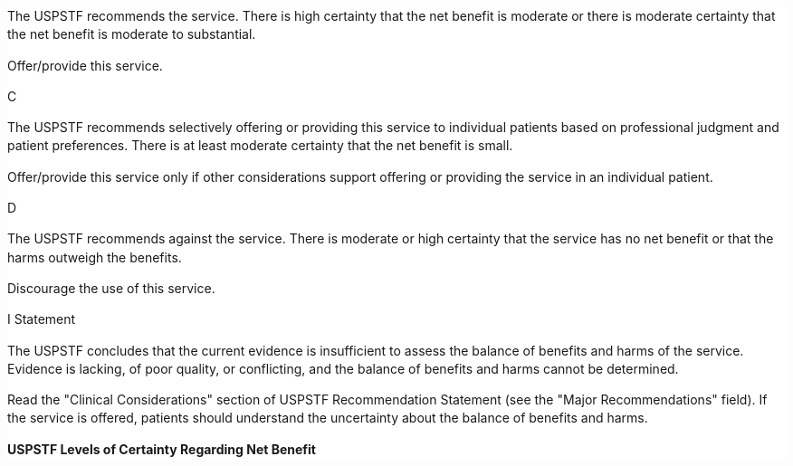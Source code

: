The USPSTF recommends the service. There is high certainty that the net benefit is moderate or there is moderate certainty that the net benefit is moderate to substantial.
</td>  
<td>

Offer/provide this service.
</td> </tr>  
<tr>  
<td>

C
</td>  
<td>

The USPSTF recommends selectively offering or providing this service to individual patients based on professional judgment and patient preferences. There is at least moderate certainty that the net benefit is small.
</td>  
<td>

Offer/provide this service only if other considerations support offering or providing the service in an individual patient.
</td> </tr>  
<tr>  
<td>

D
</td>  
<td>

The USPSTF recommends against the service. There is moderate or high certainty that the service has no net benefit or that the harms outweigh the benefits.
</td>  
<td>

Discourage the use of this service.
</td> </tr>  
<tr>  
<td>

I Statement
</td>  
<td>

The USPSTF concludes that the current evidence is insufficient to assess the balance of benefits and harms of the service. Evidence is lacking, of poor quality, or conflicting, and the balance of benefits and harms cannot be determined.
</td>  
<td>

Read the "Clinical Considerations" section of USPSTF Recommendation Statement (see the "Major Recommendations" field). If the service is offered, patients should understand the uncertainty about the balance of benefits and harms.
</td> </tr> </table>

**USPSTF Levels of Certainty Regarding Net Benefit**
